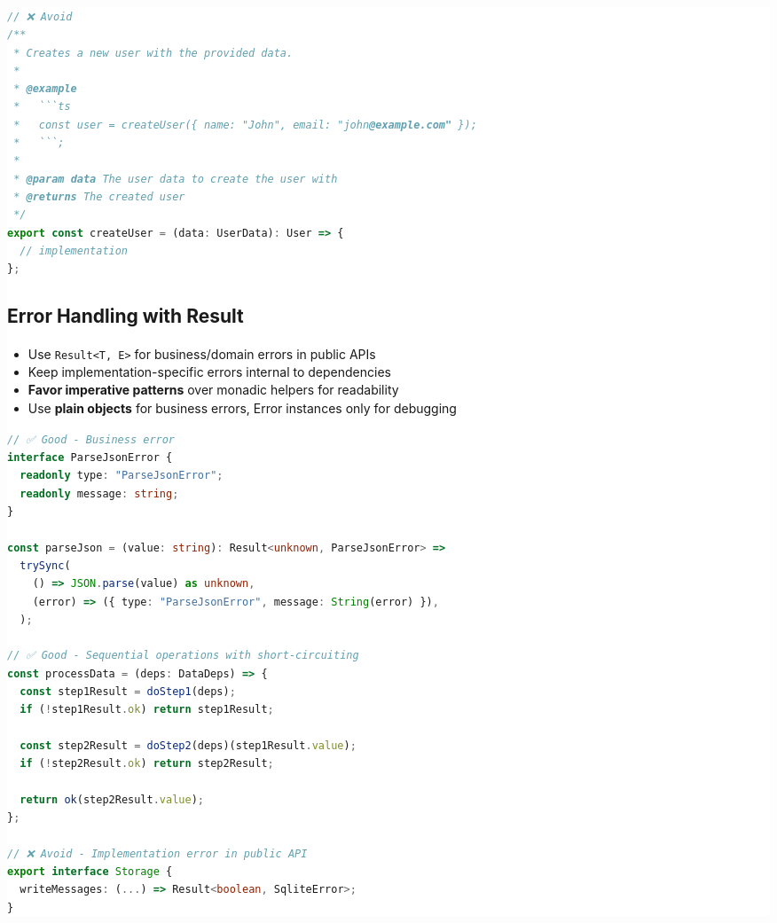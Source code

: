 ````ts
// ❌ Avoid
/**
 * Creates a new user with the provided data.
 *
 * @example
 *   ```ts
 *   const user = createUser({ name: "John", email: "john@example.com" });
 *   ```;
 *
 * @param data The user data to create the user with
 * @returns The created user
 */
export const createUser = (data: UserData): User => {
  // implementation
};
````

## Error Handling with Result

- Use `Result<T, E>` for business/domain errors in public APIs
- Keep implementation-specific errors internal to dependencies
- **Favor imperative patterns** over monadic helpers for readability
- Use **plain objects** for business errors, Error instances only for debugging

```ts
// ✅ Good - Business error
interface ParseJsonError {
  readonly type: "ParseJsonError";
  readonly message: string;
}

const parseJson = (value: string): Result<unknown, ParseJsonError> =>
  trySync(
    () => JSON.parse(value) as unknown,
    (error) => ({ type: "ParseJsonError", message: String(error) }),
  );

// ✅ Good - Sequential operations with short-circuiting
const processData = (deps: DataDeps) => {
  const step1Result = doStep1(deps);
  if (!step1Result.ok) return step1Result;

  const step2Result = doStep2(deps)(step1Result.value);
  if (!step2Result.ok) return step2Result;

  return ok(step2Result.value);
};

// ❌ Avoid - Implementation error in public API
export interface Storage {
  writeMessages: (...) => Result<boolean, SqliteError>;
}
```
